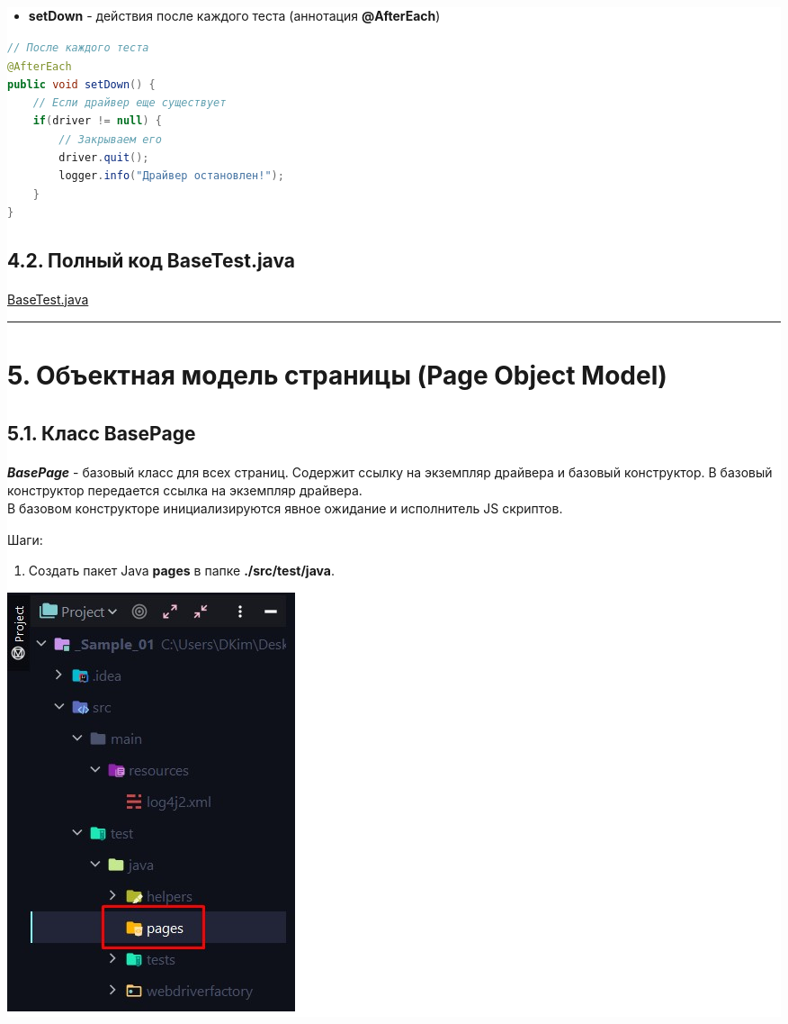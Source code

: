 * **setDown** - действия после каждого теста (аннотация **@AfterEach**)

```java
// После каждого теста
@AfterEach
public void setDown() {
    // Если драйвер еще существует
    if(driver != null) {
        // Закрываем его
        driver.quit();
        logger.info("Драйвер остановлен!");
    }
}
```

## 4.2. Полный код BaseTest.java

[BaseTest.java]()

***

# 5. Объектная модель страницы (Page Object Model)

## 5.1. Класс BasePage

***BasePage*** - базовый класс для всех страниц.
Содержит ссылку на экземпляр драйвера и базовый конструктор.
В базовый конструктор передается ссылка на экземпляр драйвера.  
В базовом конструкторе инициализируются явное ожидание и исполнитель JS скриптов.

Шаги:

1. Создать пакет Java **pages** в папке **./src/test/java**.

![New Maven Project - pages](./_Files/2.%20New%20Project/13.jpg "New Project - pages")
